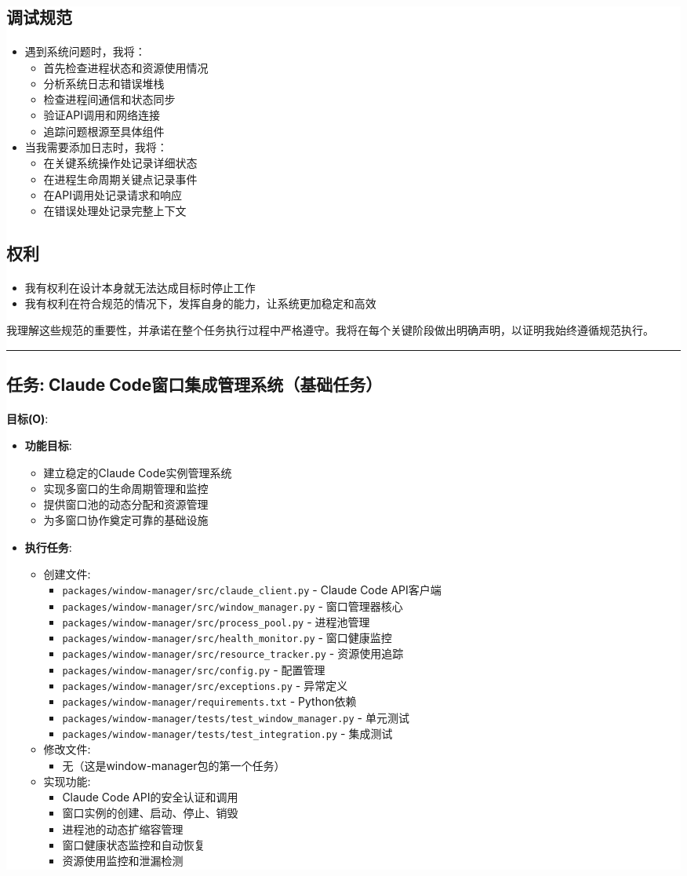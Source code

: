 ## 调试规范
- 遇到系统问题时，我将：
  * 首先检查进程状态和资源使用情况
  * 分析系统日志和错误堆栈
  * 检查进程间通信和状态同步
  * 验证API调用和网络连接
  * 追踪问题根源至具体组件
- 当我需要添加日志时，我将：
  * 在关键系统操作处记录详细状态
  * 在进程生命周期关键点记录事件
  * 在API调用处记录请求和响应
  * 在错误处理处记录完整上下文

## 权利
- 我有权利在设计本身就无法达成目标时停止工作
- 我有权利在符合规范的情况下，发挥自身的能力，让系统更加稳定和高效

我理解这些规范的重要性，并承诺在整个任务执行过程中严格遵守。我将在每个关键阶段做出明确声明，以证明我始终遵循规范执行。

---

## 任务: Claude Code窗口集成管理系统（基础任务）

**目标(O)**:
- **功能目标**:
  - 建立稳定的Claude Code实例管理系统
  - 实现多窗口的生命周期管理和监控
  - 提供窗口池的动态分配和资源管理
  - 为多窗口协作奠定可靠的基础设施

- **执行任务**:
  - 创建文件:
    - `packages/window-manager/src/claude_client.py` - Claude Code API客户端
    - `packages/window-manager/src/window_manager.py` - 窗口管理器核心
    - `packages/window-manager/src/process_pool.py` - 进程池管理
    - `packages/window-manager/src/health_monitor.py` - 窗口健康监控
    - `packages/window-manager/src/resource_tracker.py` - 资源使用追踪
    - `packages/window-manager/src/config.py` - 配置管理
    - `packages/window-manager/src/exceptions.py` - 异常定义
    - `packages/window-manager/requirements.txt` - Python依赖
    - `packages/window-manager/tests/test_window_manager.py` - 单元测试
    - `packages/window-manager/tests/test_integration.py` - 集成测试
  - 修改文件:
    - 无（这是window-manager包的第一个任务）
  - 实现功能:
    - Claude Code API的安全认证和调用
    - 窗口实例的创建、启动、停止、销毁
    - 进程池的动态扩缩容管理
    - 窗口健康状态监控和自动恢复
    - 资源使用监控和泄漏检测
